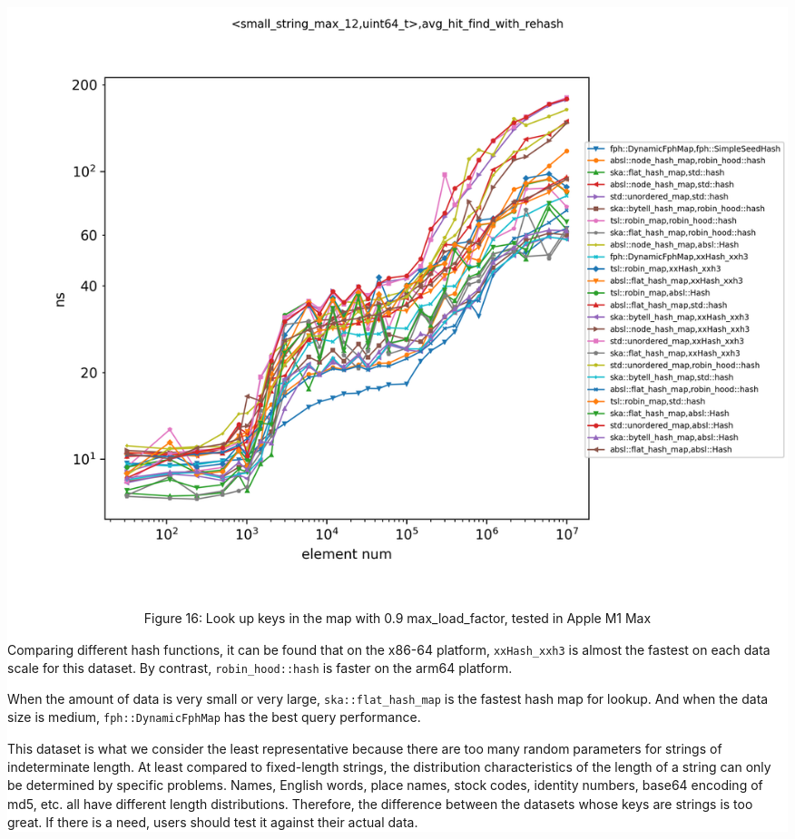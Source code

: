 ![fig16](./results/show/m1-max/figs/<small_string_max_12,uint64_t>,avg_hit_find_with_rehash.png)

<center>Figure 16: Look up keys in the map with 0.9 max_load_factor, tested in Apple M1 Max</center>

Comparing different hash functions, it can be found that on the x86-64 platform, `xxHash_xxh3` is almost the fastest on
each data scale for this dataset. By contrast, `robin_hood::hash` is faster on the arm64 platform.

When the amount of data is very small or very large, `ska::flat_hash_map` is the fastest hash map for lookup. And when
the data size is medium, `fph::DynamicFphMap` has the best query performance.

This dataset is what we consider the least representative because there are too many random parameters for strings of
indeterminate length. At least compared to fixed-length strings, the distribution characteristics of the length of a
string can only be determined by specific problems. Names, English words, place names, stock codes, identity numbers,
base64 encoding of md5, etc. all have different length distributions. Therefore, the difference between the datasets
whose keys are strings is too great. If there is a need, users should test it against their actual data.
